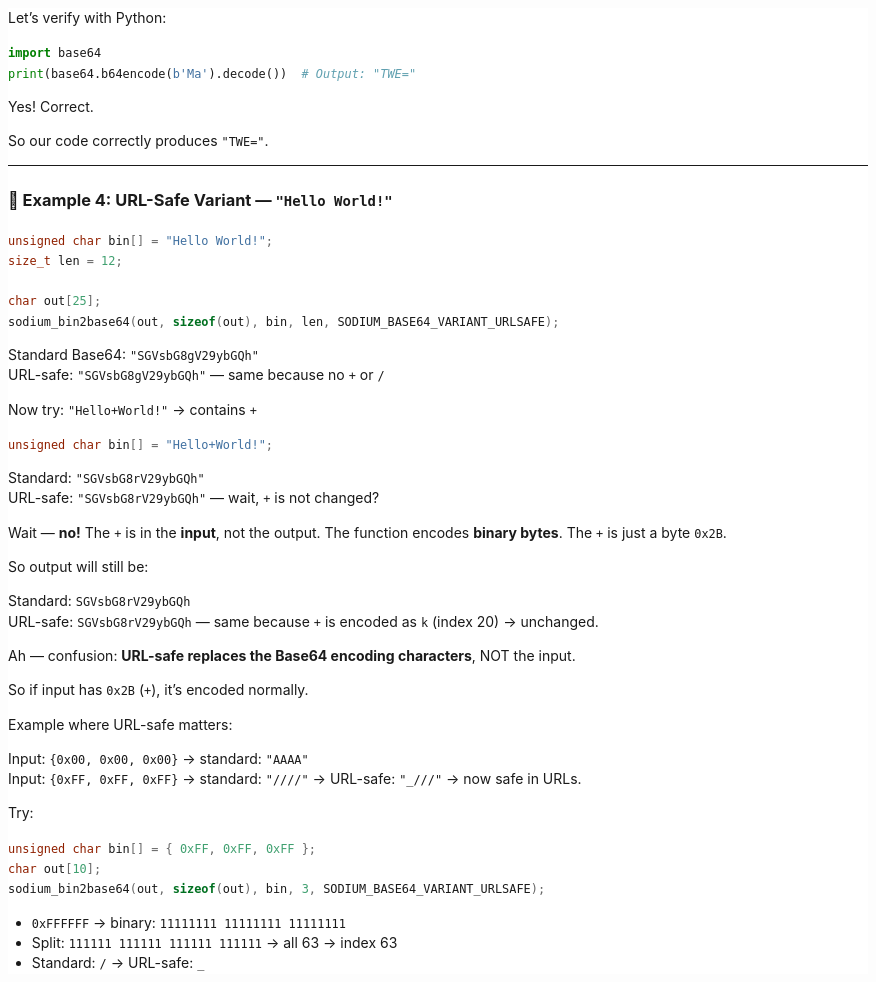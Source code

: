 Let’s verify with Python:

```python
import base64
print(base64.b64encode(b'Ma').decode())  # Output: "TWE="
```

Yes! Correct.

So our code correctly produces `"TWE="`.

---

### 🧪 Example 4: URL-Safe Variant — `"Hello World!"`

```c
unsigned char bin[] = "Hello World!";
size_t len = 12;

char out[25];
sodium_bin2base64(out, sizeof(out), bin, len, SODIUM_BASE64_VARIANT_URLSAFE);
```

Standard Base64: `"SGVsbG8gV29ybGQh"`  
URL-safe: `"SGVsbG8gV29ybGQh"` — same because no `+` or `/`

Now try: `"Hello+World!"` → contains `+`

```c
unsigned char bin[] = "Hello+World!";
```

Standard: `"SGVsbG8rV29ybGQh"`  
URL-safe: `"SGVsbG8rV29ybGQh"` — wait, `+` is not changed?  

Wait — **no!** The `+` is in the **input**, not the output. The function encodes **binary bytes**. The `+` is just a byte `0x2B`.

So output will still be:

Standard: `SGVsbG8rV29ybGQh`  
URL-safe: `SGVsbG8rV29ybGQh` — same because `+` is encoded as `k` (index 20) → unchanged.

Ah — confusion: **URL-safe replaces the Base64 encoding characters**, NOT the input.

So if input has `0x2B` (`+`), it’s encoded normally.

Example where URL-safe matters:

Input: `{0x00, 0x00, 0x00}` → standard: `"AAAA"`  
Input: `{0xFF, 0xFF, 0xFF}` → standard: `"////"` → URL-safe: `"_///"` → now safe in URLs.

Try:

```c
unsigned char bin[] = { 0xFF, 0xFF, 0xFF };
char out[10];
sodium_bin2base64(out, sizeof(out), bin, 3, SODIUM_BASE64_VARIANT_URLSAFE);
```

- `0xFFFFFF` → binary: `11111111 11111111 11111111`
- Split: `111111 111111 111111 111111` → all 63 → index 63
- Standard: `/` → URL-safe: `_`
